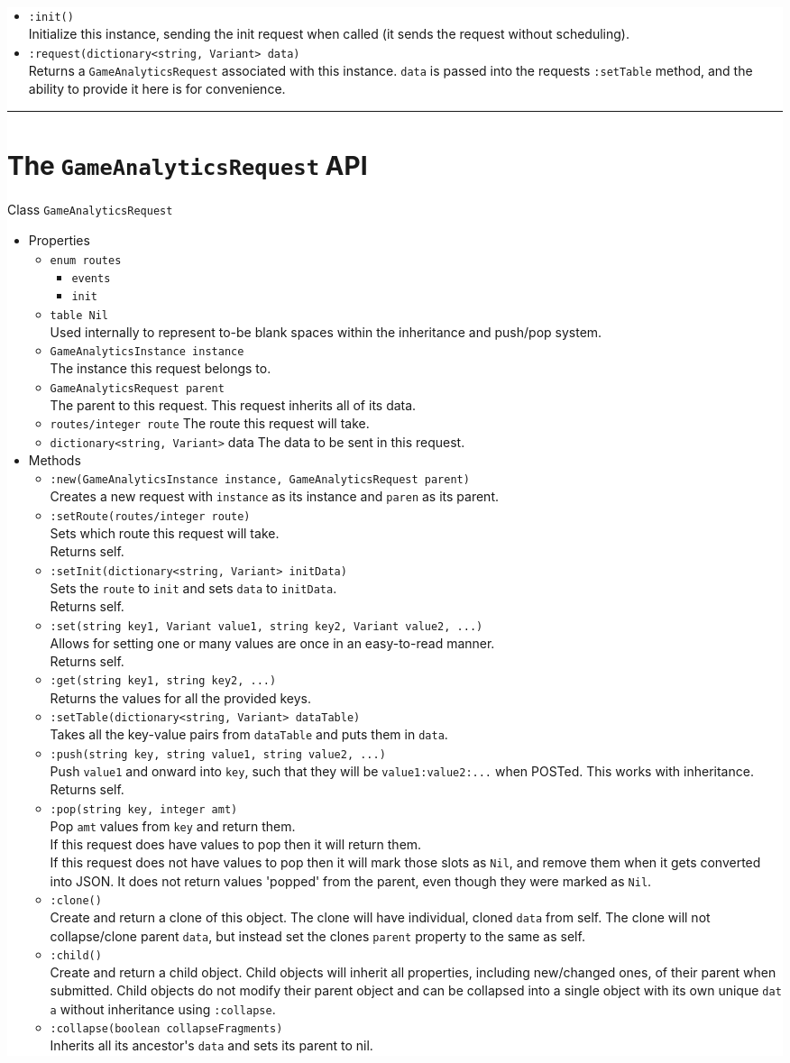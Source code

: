  * `:init()`  
Initialize this instance, sending the init request when called (it sends the request without scheduling).
  * `:request(dictionary<string, Variant> data)`  
Returns a `GameAnalyticsRequest` associated with this instance. `data` is passed into the requests `:setTable` method, and the ability to provide it here is for convenience.

---

# The `GameAnalyticsRequest` API

Class `GameAnalyticsRequest`
* Properties
  * `enum routes`
    * `events`
    * `init`
  * `table Nil`  
Used internally to represent to-be blank spaces within the inheritance and push/pop system.
  * `GameAnalyticsInstance instance`  
The instance this request belongs to.
  * `GameAnalyticsRequest parent`  
The parent to this request. This request inherits all of its data.
  * `routes/integer route`
The route this request will take.
  * `dictionary<string, Variant>` data
The data to be sent in this request.
* Methods
  * `:new(GameAnalyticsInstance instance, GameAnalyticsRequest parent)`  
Creates a new request with `instance` as its instance and `paren` as its parent.
  * `:setRoute(routes/integer route)`  
Sets which route this request will take.  
Returns self.
  * `:setInit(dictionary<string, Variant> initData)`  
Sets the `route` to `init` and sets `data` to `initData`.  
Returns self.
  * `:set(string key1, Variant value1, string key2, Variant value2, ...)`  
Allows for setting one or many values are once in an easy-to-read manner.  
Returns self.
  * `:get(string key1, string key2, ...)`  
Returns the values for all the provided keys.
  * `:setTable(dictionary<string, Variant> dataTable)`  
Takes all the key-value pairs from `dataTable` and puts them in `data`.
  * `:push(string key, string value1, string value2, ...)`  
Push `value1` and onward into `key`, such that they will be `value1:value2:...` when POSTed. This works with inheritance.  
Returns self.
  * `:pop(string key, integer amt)`  
Pop `amt` values from `key` and return them.  
If this request does have values to pop then it will return them.  
If this request does not have values to pop then it will mark those slots as `Nil`, and remove them when it gets converted into JSON. It does not return values 'popped' from the parent, even though they were marked as `Nil`.  
  * `:clone()`  
Create and return a clone of this object. The clone will have individual, cloned `data` from self. The clone will not collapse/clone parent `data`, but instead set the clones `parent` property to the same as self.
  * `:child()`  
Create and return a child object. Child objects will inherit all properties, including new/changed ones, of their parent when submitted. Child objects do not modify their parent object and can be collapsed into a single object with its own unique `data` without inheritance using `:collapse`.
  * `:collapse(boolean collapseFragments)`  
Inherits all its ancestor's `data` and sets its parent to nil.  